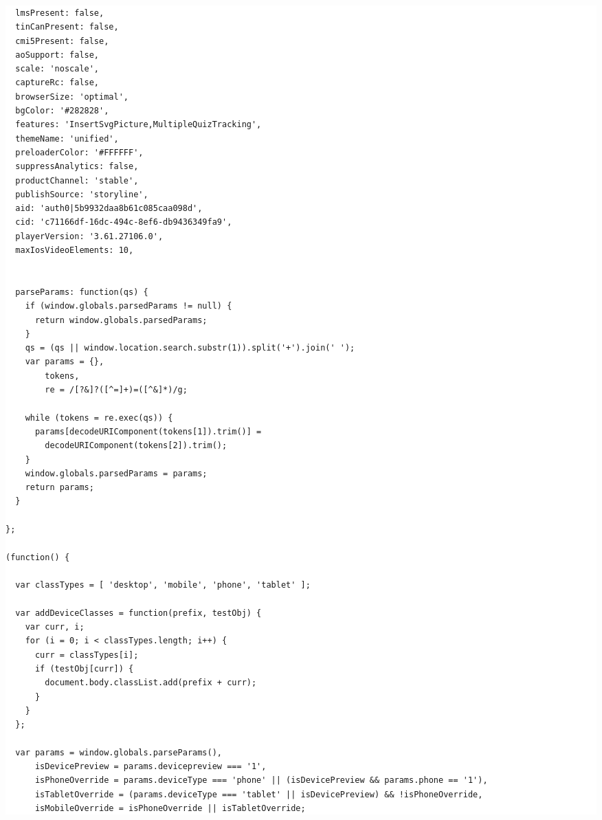       lmsPresent: false,
      tinCanPresent: false,
      cmi5Present: false,
      aoSupport: false,
      scale: 'noscale',
      captureRc: false,
      browserSize: 'optimal',
      bgColor: '#282828',
      features: 'InsertSvgPicture,MultipleQuizTracking',
      themeName: 'unified',
      preloaderColor: '#FFFFFF',
      suppressAnalytics: false,
      productChannel: 'stable',
      publishSource: 'storyline',
      aid: 'auth0|5b9932daa8b61c085caa098d',
      cid: 'c71166df-16dc-494c-8ef6-db9436349fa9',
      playerVersion: '3.61.27106.0',
      maxIosVideoElements: 10,

      
      parseParams: function(qs) {
        if (window.globals.parsedParams != null) {
          return window.globals.parsedParams;
        }
        qs = (qs || window.location.search.substr(1)).split('+').join(' ');
        var params = {},
            tokens,
            re = /[?&]?([^=]+)=([^&]*)/g;

        while (tokens = re.exec(qs)) {
          params[decodeURIComponent(tokens[1]).trim()] =
            decodeURIComponent(tokens[2]).trim();
        }
        window.globals.parsedParams = params;
        return params;
      }

    };

    (function() {

      var classTypes = [ 'desktop', 'mobile', 'phone', 'tablet' ];

      var addDeviceClasses = function(prefix, testObj) {
        var curr, i;
        for (i = 0; i < classTypes.length; i++) {
          curr = classTypes[i];
          if (testObj[curr]) {
            document.body.classList.add(prefix + curr);
          }
        }
      };

      var params = window.globals.parseParams(),
          isDevicePreview = params.devicepreview === '1',
          isPhoneOverride = params.deviceType === 'phone' || (isDevicePreview && params.phone == '1'),
          isTabletOverride = (params.deviceType === 'tablet' || isDevicePreview) && !isPhoneOverride,
          isMobileOverride = isPhoneOverride || isTabletOverride;
